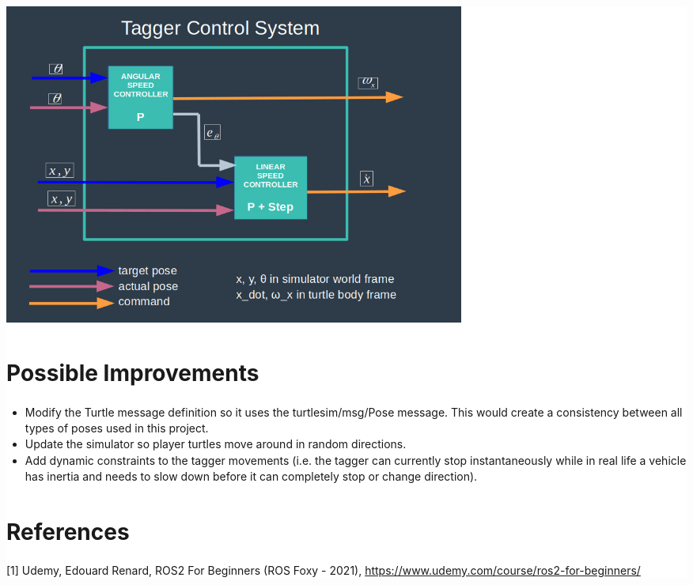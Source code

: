 <img src="images/control_system.jpg" height="400"/>

# Possible Improvements

- Modify the Turtle message definition so it uses the turtlesim/msg/Pose message. This would create a consistency between all types of poses used in this project.
- Update the simulator so player turtles move around in random directions.
- Add dynamic constraints to the tagger movements (i.e. the tagger can currently stop instantaneously while in real life a vehicle has inertia and needs to slow down before it can completely stop or change direction).

# References

[1] Udemy, Edouard Renard, ROS2 For Beginners (ROS Foxy - 2021), https://www.udemy.com/course/ros2-for-beginners/


